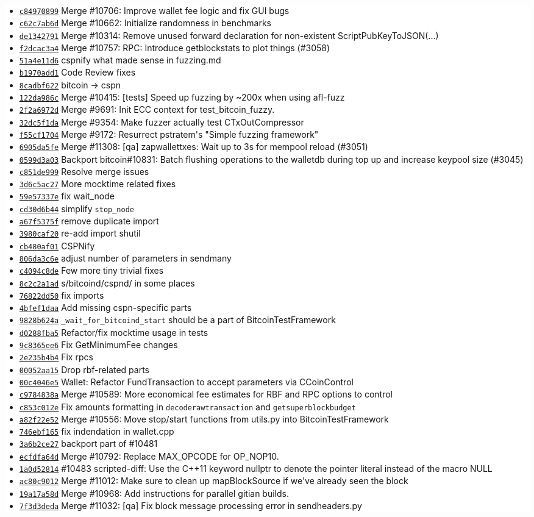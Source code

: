 - [`c84970899`](https://github.com/cspnpay/cspn/commit/c84970899) Merge #10706: Improve wallet fee logic and fix GUI bugs
- [`c62c7ab6d`](https://github.com/cspnpay/cspn/commit/c62c7ab6d) Merge #10662: Initialize randomness in benchmarks
- [`de1342791`](https://github.com/cspnpay/cspn/commit/de1342791) Merge #10314: Remove unused forward declaration for non-existent ScriptPubKeyToJSON(...)
- [`f2dcac3a4`](https://github.com/cspnpay/cspn/commit/f2dcac3a4) Merge #10757: RPC: Introduce getblockstats to plot things (#3058)
- [`51a4e11d6`](https://github.com/cspnpay/cspn/commit/51a4e11d6) cspnify what made sense in fuzzing.md
- [`b1970add1`](https://github.com/cspnpay/cspn/commit/b1970add1) Code Review fixes
- [`8cadbf622`](https://github.com/cspnpay/cspn/commit/8cadbf622) bitcoin -> cspn
- [`122da986c`](https://github.com/cspnpay/cspn/commit/122da986c) Merge #10415: [tests] Speed up fuzzing by ~200x when using afl-fuzz
- [`2f2a6972d`](https://github.com/cspnpay/cspn/commit/2f2a6972d) Merge #9691: Init ECC context for test_bitcoin_fuzzy.
- [`32dc5f1da`](https://github.com/cspnpay/cspn/commit/32dc5f1da) Merge #9354: Make fuzzer actually test CTxOutCompressor
- [`f55cf1704`](https://github.com/cspnpay/cspn/commit/f55cf1704) Merge #9172: Resurrect pstratem's "Simple fuzzing framework"
- [`6905da5fe`](https://github.com/cspnpay/cspn/commit/6905da5fe) Merge #11308: [qa] zapwallettxes: Wait up to 3s for mempool reload (#3051)
- [`0599d3a03`](https://github.com/cspnpay/cspn/commit/0599d3a03) Backport bitcoin#10831: Batch flushing operations to the walletdb during top up and increase keypool size (#3045)
- [`c851de999`](https://github.com/cspnpay/cspn/commit/c851de999) Resolve merge issues
- [`3d6c5ac27`](https://github.com/cspnpay/cspn/commit/3d6c5ac27) More mocktime related fixes
- [`59e57337e`](https://github.com/cspnpay/cspn/commit/59e57337e) fix wait_node
- [`cd30d6b44`](https://github.com/cspnpay/cspn/commit/cd30d6b44) simplify `stop_node`
- [`a67f5375f`](https://github.com/cspnpay/cspn/commit/a67f5375f) remove duplicate import
- [`3980caf20`](https://github.com/cspnpay/cspn/commit/3980caf20) re-add import shutil
- [`cb480af01`](https://github.com/cspnpay/cspn/commit/cb480af01) CSPNify
- [`806da3c6e`](https://github.com/cspnpay/cspn/commit/806da3c6e) adjust number of parameters in sendmany
- [`c4094c8de`](https://github.com/cspnpay/cspn/commit/c4094c8de) Few more tiny trivial fixes
- [`8c2c2a1ad`](https://github.com/cspnpay/cspn/commit/8c2c2a1ad) s/bitcoind/cspnd/ in some places
- [`76822dd50`](https://github.com/cspnpay/cspn/commit/76822dd50) fix imports
- [`4bfef1daa`](https://github.com/cspnpay/cspn/commit/4bfef1daa) Add missing cspn-specific parts
- [`9828b624a`](https://github.com/cspnpay/cspn/commit/9828b624a) `_wait_for_bitcoind_start` should be a part of BitcoinTestFramework
- [`d0288fba5`](https://github.com/cspnpay/cspn/commit/d0288fba5) Refactor/fix mocktime usage in tests
- [`9c8365ee6`](https://github.com/cspnpay/cspn/commit/9c8365ee6) Fix GetMinimumFee changes
- [`2e235b4b4`](https://github.com/cspnpay/cspn/commit/2e235b4b4) Fix rpcs
- [`00052aa15`](https://github.com/cspnpay/cspn/commit/00052aa15) Drop rbf-related parts
- [`00c4046e5`](https://github.com/cspnpay/cspn/commit/00c4046e5) Wallet: Refactor FundTransaction to accept parameters via CCoinControl
- [`c9784838a`](https://github.com/cspnpay/cspn/commit/c9784838a) Merge #10589: More economical fee estimates for RBF and RPC options to control
- [`c853c012e`](https://github.com/cspnpay/cspn/commit/c853c012e) Fix amounts formatting in `decoderawtransaction` and `getsuperblockbudget`
- [`a82f22e52`](https://github.com/cspnpay/cspn/commit/a82f22e52) Merge #10556: Move stop/start functions from utils.py into BitcoinTestFramework
- [`746ebf165`](https://github.com/cspnpay/cspn/commit/746ebf165) fix indendation in wallet.cpp
- [`3a6b2ce27`](https://github.com/cspnpay/cspn/commit/3a6b2ce27) backport part of #10481
- [`ecfdfa64d`](https://github.com/cspnpay/cspn/commit/ecfdfa64d) Merge #10792: Replace MAX_OPCODE for OP_NOP10.
- [`1a0d52814`](https://github.com/cspnpay/cspn/commit/1a0d52814)  #10483 scripted-diff: Use the C++11 keyword nullptr to denote the pointer literal instead of the macro NULL
- [`ac80c9012`](https://github.com/cspnpay/cspn/commit/ac80c9012) Merge #11012: Make sure to clean up mapBlockSource if we've already seen the block
- [`19a17a58d`](https://github.com/cspnpay/cspn/commit/19a17a58d) Merge #10968: Add instructions for parallel gitian builds.
- [`7f3d3deda`](https://github.com/cspnpay/cspn/commit/7f3d3deda) Merge #11032: [qa] Fix block message processing error in sendheaders.py